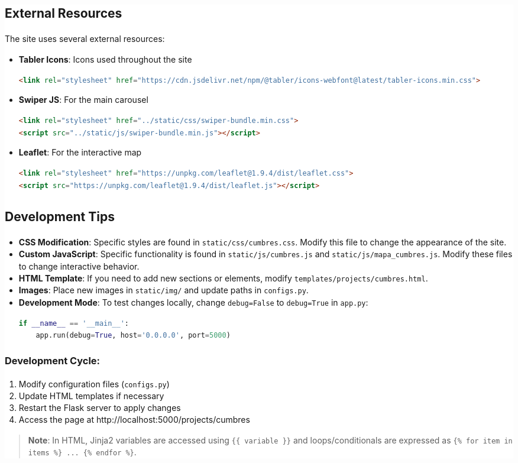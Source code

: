 ## External Resources
The site uses several external resources:

- **Tabler Icons**: Icons used throughout the site
  ```html
  <link rel="stylesheet" href="https://cdn.jsdelivr.net/npm/@tabler/icons-webfont@latest/tabler-icons.min.css">
  ```

- **Swiper JS**: For the main carousel
  ```html
  <link rel="stylesheet" href="../static/css/swiper-bundle.min.css">
  <script src="../static/js/swiper-bundle.min.js"></script>
  ```

- **Leaflet**: For the interactive map
  ```html
  <link rel="stylesheet" href="https://unpkg.com/leaflet@1.9.4/dist/leaflet.css">
  <script src="https://unpkg.com/leaflet@1.9.4/dist/leaflet.js"></script>
  ```

## Development Tips

- **CSS Modification**: Specific styles are found in `static/css/cumbres.css`. Modify this file to change the appearance of the site.
- **Custom JavaScript**: Specific functionality is found in `static/js/cumbres.js` and `static/js/mapa_cumbres.js`. Modify these files to change interactive behavior.
- **HTML Template**: If you need to add new sections or elements, modify `templates/projects/cumbres.html`.
- **Images**: Place new images in `static/img/` and update paths in `configs.py`.
- **Development Mode**: To test changes locally, change `debug=False` to `debug=True` in `app.py`:
  ```python
  if __name__ == '__main__':
      app.run(debug=True, host='0.0.0.0', port=5000)
  ```

### Development Cycle:

1. Modify configuration files (`configs.py`)
2. Update HTML templates if necessary
3. Restart the Flask server to apply changes
4. Access the page at http://localhost:5000/projects/cumbres

> **Note**: In HTML, Jinja2 variables are accessed using `{{ variable }}` and loops/conditionals are expressed as `{% for item in items %} ... {% endfor %}`.